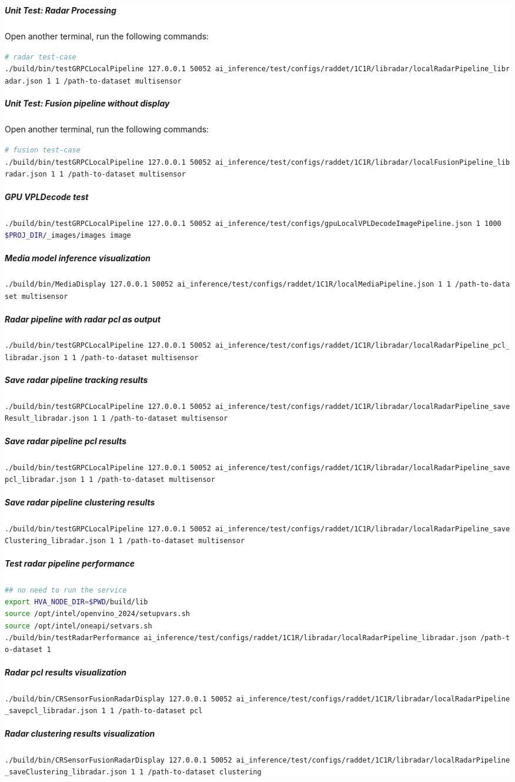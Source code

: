 #####  Unit Test: Radar Processing

Open another terminal, run the following commands:
```bash
# radar test-case
./build/bin/testGRPCLocalPipeline 127.0.0.1 50052 ai_inference/test/configs/raddet/1C1R/libradar/localRadarPipeline_libradar.json 1 1 /path-to-dataset multisensor
```

##### Unit Test: Fusion pipeline without display
Open another terminal, run the following commands:
```bash
# fusion test-case
./build/bin/testGRPCLocalPipeline 127.0.0.1 50052 ai_inference/test/configs/raddet/1C1R/libradar/localFusionPipeline_libradar.json 1 1 /path-to-dataset multisensor
```
#####  GPU VPLDecode test
```bash
./build/bin/testGRPCLocalPipeline 127.0.0.1 50052 ai_inference/test/configs/gpuLocalVPLDecodeImagePipeline.json 1 1000 $PROJ_DIR/_images/images image
```
#####  Media model inference visualization
```bash
./build/bin/MediaDisplay 127.0.0.1 50052 ai_inference/test/configs/raddet/1C1R/localMediaPipeline.json 1 1 /path-to-dataset multisensor
```
##### Radar pipeline with radar pcl as output
```bash
./build/bin/testGRPCLocalPipeline 127.0.0.1 50052 ai_inference/test/configs/raddet/1C1R/libradar/localRadarPipeline_pcl_libradar.json 1 1 /path-to-dataset multisensor
```
#####  Save radar pipeline tracking results
```bash
./build/bin/testGRPCLocalPipeline 127.0.0.1 50052 ai_inference/test/configs/raddet/1C1R/libradar/localRadarPipeline_saveResult_libradar.json 1 1 /path-to-dataset multisensor
```
##### Save radar pipeline pcl results
```bash
./build/bin/testGRPCLocalPipeline 127.0.0.1 50052 ai_inference/test/configs/raddet/1C1R/libradar/localRadarPipeline_savepcl_libradar.json 1 1 /path-to-dataset multisensor
```
##### Save radar pipeline clustering results
```bash
./build/bin/testGRPCLocalPipeline 127.0.0.1 50052 ai_inference/test/configs/raddet/1C1R/libradar/localRadarPipeline_saveClustering_libradar.json 1 1 /path-to-dataset multisensor
```
##### Test radar pipeline performance
```bash
## no need to run the service
export HVA_NODE_DIR=$PWD/build/lib
source /opt/intel/openvino_2024/setupvars.sh
source /opt/intel/oneapi/setvars.sh
./build/bin/testRadarPerformance ai_inference/test/configs/raddet/1C1R/libradar/localRadarPipeline_libradar.json /path-to-dataset 1
```
#####  Radar pcl results visualization
```bash
./build/bin/CRSensorFusionRadarDisplay 127.0.0.1 50052 ai_inference/test/configs/raddet/1C1R/libradar/localRadarPipeline_savepcl_libradar.json 1 1 /path-to-dataset pcl
```
##### Radar clustering results visualization
```bash
./build/bin/CRSensorFusionRadarDisplay 127.0.0.1 50052 ai_inference/test/configs/raddet/1C1R/libradar/localRadarPipeline_saveClustering_libradar.json 1 1 /path-to-dataset clustering
```